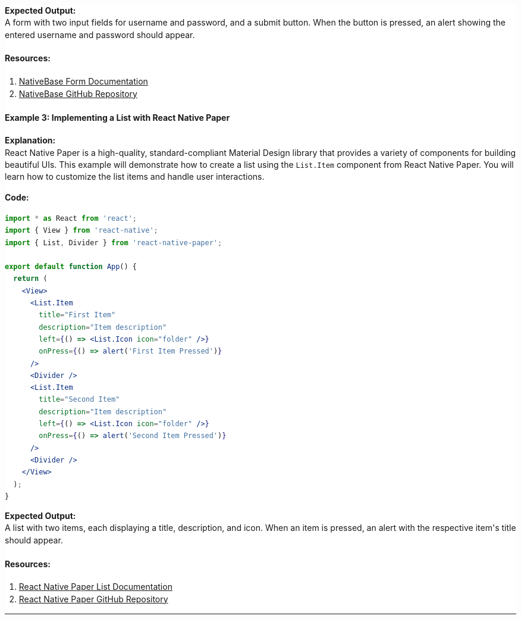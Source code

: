 **Expected Output:**  
A form with two input fields for username and password, and a submit button. When the button is pressed, an alert showing the entered username and password should appear.

#### Resources:
1. [NativeBase Form Documentation](https://docs.nativebase.io/form)
2. [NativeBase GitHub Repository](https://github.com/GeekyAnts/NativeBase)

#### Example 3: Implementing a List with React Native Paper
**Explanation:**  
React Native Paper is a high-quality, standard-compliant Material Design library that provides a variety of components for building beautiful UIs. This example will demonstrate how to create a list using the `List.Item` component from React Native Paper. You will learn how to customize the list items and handle user interactions.

**Code:**
```jsx
import * as React from 'react';
import { View } from 'react-native';
import { List, Divider } from 'react-native-paper';

export default function App() {
  return (
    <View>
      <List.Item
        title="First Item"
        description="Item description"
        left={() => <List.Icon icon="folder" />}
        onPress={() => alert('First Item Pressed')}
      />
      <Divider />
      <List.Item
        title="Second Item"
        description="Item description"
        left={() => <List.Icon icon="folder" />}
        onPress={() => alert('Second Item Pressed')}
      />
      <Divider />
    </View>
  );
}
```

**Expected Output:**  
A list with two items, each displaying a title, description, and icon. When an item is pressed, an alert with the respective item's title should appear.

#### Resources:
1. [React Native Paper List Documentation](https://callstack.github.io/react-native-paper/list-item.html)
2. [React Native Paper GitHub Repository](https://github.com/callstack/react-native-paper)

---
